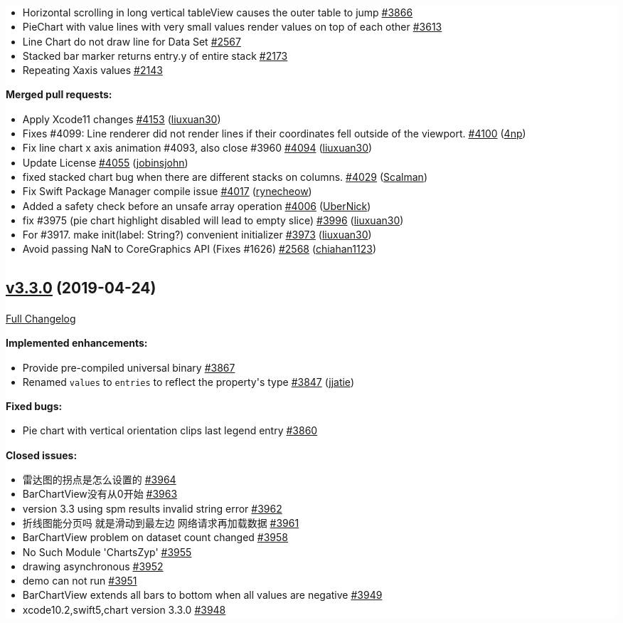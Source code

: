 - Horizontal scrolling in long vertical tableView causes the outer table to jump [\#3866](https://github.com/danielgindi/ChartsZyp/issues/3866)
- PieChart with value lines with very small values render values on top of each other [\#3613](https://github.com/danielgindi/ChartsZyp/issues/3613)
- Line Chart do not draw line for Data Set [\#2567](https://github.com/danielgindi/ChartsZyp/issues/2567)
- Stacked bar marker returns entry.y of entire stack [\#2173](https://github.com/danielgindi/ChartsZyp/issues/2173)
- Repeating Xaxis values [\#2143](https://github.com/danielgindi/ChartsZyp/issues/2143)

**Merged pull requests:**

- Apply Xcode11 changes [\#4153](https://github.com/danielgindi/ChartsZyp/pull/4153) ([liuxuan30](https://github.com/liuxuan30))
- Fixes \#4099: Line renderer did not render lines if their coordinates fell outside of the viewport. [\#4100](https://github.com/danielgindi/ChartsZyp/pull/4100) ([4np](https://github.com/4np))
- Fix line chart x axis animation \#4093, also close \#3960 [\#4094](https://github.com/danielgindi/ChartsZyp/pull/4094) ([liuxuan30](https://github.com/liuxuan30))
- Update License [\#4055](https://github.com/danielgindi/ChartsZyp/pull/4055) ([jobinsjohn](https://github.com/jobinsjohn))
- fixed stacked chart bug when there are different stacks on columns. [\#4029](https://github.com/danielgindi/ChartsZyp/pull/4029) ([Scalman](https://github.com/Scalman))
- Fix Swift Package Manager compile issue [\#4017](https://github.com/danielgindi/ChartsZyp/pull/4017) ([rynecheow](https://github.com/rynecheow))
- Added a safety check before an unsafe array operation [\#4006](https://github.com/danielgindi/ChartsZyp/pull/4006) ([UberNick](https://github.com/UberNick))
- fix \#3975 \(pie chart highlight disabled will lead to empty slice\) [\#3996](https://github.com/danielgindi/ChartsZyp/pull/3996) ([liuxuan30](https://github.com/liuxuan30))
- For \#3917. make init\(label: String?\) convenient initializer [\#3973](https://github.com/danielgindi/ChartsZyp/pull/3973) ([liuxuan30](https://github.com/liuxuan30))
- Avoid passing NaN to CoreGraphics API \(Fixes \#1626\) [\#2568](https://github.com/danielgindi/ChartsZyp/pull/2568) ([chiahan1123](https://github.com/chiahan1123))

## [v3.3.0](https://github.com/danielgindi/ChartsZyp/tree/v3.3.0) (2019-04-24)
[Full Changelog](https://github.com/danielgindi/ChartsZyp/compare/v3.2.2...v3.3.0)

**Implemented enhancements:**

- Provide pre-compiled universal binary [\#3867](https://github.com/danielgindi/ChartsZyp/issues/3867)
- Renamed `values` to `entries` to reflect the property's type [\#3847](https://github.com/danielgindi/ChartsZyp/pull/3847) ([jjatie](https://github.com/jjatie))

**Fixed bugs:**

- Pie chart with vertical orientation clips last legend entry [\#3860](https://github.com/danielgindi/ChartsZyp/issues/3860)

**Closed issues:**

- 雷达图的拐点是怎么设置的 [\#3964](https://github.com/danielgindi/ChartsZyp/issues/3964)
- BarChartView没有从0开始 [\#3963](https://github.com/danielgindi/ChartsZyp/issues/3963)
- version 3.3 using spm results invalid string error [\#3962](https://github.com/danielgindi/ChartsZyp/issues/3962)
- 折线图能分页吗 就是滑动到最左边 网络请求再加载数据 [\#3961](https://github.com/danielgindi/ChartsZyp/issues/3961)
- BarChartView problem on dataset count changed [\#3958](https://github.com/danielgindi/ChartsZyp/issues/3958)
- No Such Module 'ChartsZyp' [\#3955](https://github.com/danielgindi/ChartsZyp/issues/3955)
- drawing asynchronous [\#3952](https://github.com/danielgindi/ChartsZyp/issues/3952)
- demo can not run [\#3951](https://github.com/danielgindi/ChartsZyp/issues/3951)
- BarChartView extends all bars to bottom when all values are negative [\#3949](https://github.com/danielgindi/ChartsZyp/issues/3949)
- xcode10.2,swift5,chart version 3.3.0 [\#3948](https://github.com/danielgindi/ChartsZyp/issues/3948)